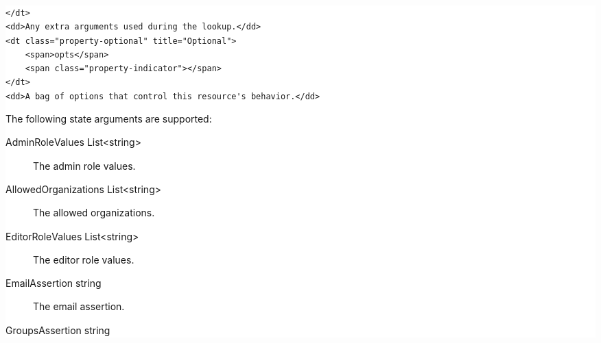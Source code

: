     </dt>
    <dd>Any extra arguments used during the lookup.</dd>
    <dt class="property-optional" title="Optional">
        <span>opts</span>
        <span class="property-indicator"></span>
    </dt>
    <dd>A bag of options that control this resource's behavior.</dd>
</dl>

</pulumi-choosable>
</div>

The following state arguments are supported:


<div>
<pulumi-choosable type="language" values="csharp">
<dl class="resources-properties"><dt class="property-optional"
            title="Optional">
        <span id="state_adminrolevalues_csharp">
<a data-swiftype-name="resource-property" data-swiftype-type="text" href="#state_adminrolevalues_csharp" style="color: inherit; text-decoration: inherit;">Admin<wbr>Role<wbr>Values</a>
</span>
        <span class="property-indicator"></span>
        <span class="property-type">List&lt;string&gt;</span>
    </dt>
    <dd><p>The admin role values.</p>
</dd><dt class="property-optional"
            title="Optional">
        <span id="state_allowedorganizations_csharp">
<a data-swiftype-name="resource-property" data-swiftype-type="text" href="#state_allowedorganizations_csharp" style="color: inherit; text-decoration: inherit;">Allowed<wbr>Organizations</a>
</span>
        <span class="property-indicator"></span>
        <span class="property-type">List&lt;string&gt;</span>
    </dt>
    <dd><p>The allowed organizations.</p>
</dd><dt class="property-optional"
            title="Optional">
        <span id="state_editorrolevalues_csharp">
<a data-swiftype-name="resource-property" data-swiftype-type="text" href="#state_editorrolevalues_csharp" style="color: inherit; text-decoration: inherit;">Editor<wbr>Role<wbr>Values</a>
</span>
        <span class="property-indicator"></span>
        <span class="property-type">List&lt;string&gt;</span>
    </dt>
    <dd><p>The editor role values.</p>
</dd><dt class="property-optional"
            title="Optional">
        <span id="state_emailassertion_csharp">
<a data-swiftype-name="resource-property" data-swiftype-type="text" href="#state_emailassertion_csharp" style="color: inherit; text-decoration: inherit;">Email<wbr>Assertion</a>
</span>
        <span class="property-indicator"></span>
        <span class="property-type">string</span>
    </dt>
    <dd><p>The email assertion.</p>
</dd><dt class="property-optional"
            title="Optional">
        <span id="state_groupsassertion_csharp">
<a data-swiftype-name="resource-property" data-swiftype-type="text" href="#state_groupsassertion_csharp" style="color: inherit; text-decoration: inherit;">Groups<wbr>Assertion</a>
</span>
        <span class="property-indicator"></span>
        <span class="property-type">string</span>